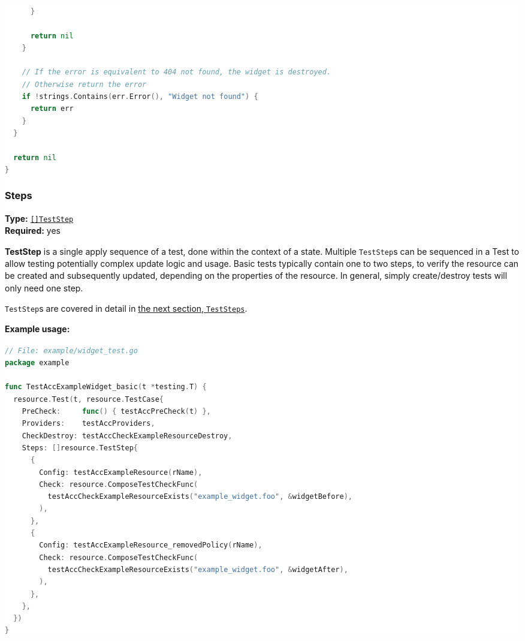 ```go
      }

      return nil
    }

    // If the error is equivalent to 404 not found, the widget is destroyed.
    // Otherwise return the error
    if !strings.Contains(err.Error(), "Widget not found") {
      return err
    }
  }

  return nil
}
```

### Steps 

**Type:** [`[]TestStep`](https://github.com/hashicorp/terraform-plugin-sdk/blob/9f0df37a8fdb2627ae32db6ceaf7f036d89b6768/helper/resource/testing.go#L259-L391)  
**Required:** yes  

**TestStep** is a single apply sequence of a test, done within the context of a
state. Multiple `TestStep`s can be sequenced in a Test to allow testing
potentially complex update logic and usage. Basic tests typically contain one to
two steps, to verify the resource can be created and subsequently updated,
depending on the properties of the resource. In general, simply create/destroy
tests will only need one step. 

`TestStep`s are covered in detail in [the next section, `TestSteps`](/docs/extend/testing/acceptance-tests/teststep.html).

**Example usage:**

```go
// File: example/widget_test.go
package example

func TestAccExampleWidget_basic(t *testing.T) {
  resource.Test(t, resource.TestCase{
    PreCheck:     func() { testAccPreCheck(t) },
    Providers:    testAccProviders,
    CheckDestroy: testAccCheckExampleResourceDestroy,
    Steps: []resource.TestStep{
      {
        Config: testAccExampleResource(rName),
        Check: resource.ComposeTestCheckFunc(
          testAccCheckExampleResourceExists("example_widget.foo", &widgetBefore),
        ),
      },
      {
        Config: testAccExampleResource_removedPolicy(rName),
        Check: resource.ComposeTestCheckFunc(
          testAccCheckExampleResourceExists("example_widget.foo", &widgetAfter),
        ),
      },
    },
  })
}
```


[1]: https://github.com/hashicorp/terraform-plugin-sdk/blob/9f0df37a8fdb2627ae32db6ceaf7f036d89b6768/helper/resource/testing.go#L205-L257
[2]: /docs/extend/testing/acceptance-tests/teststep.html
[3]: https://golang.org/pkg/testing/#T